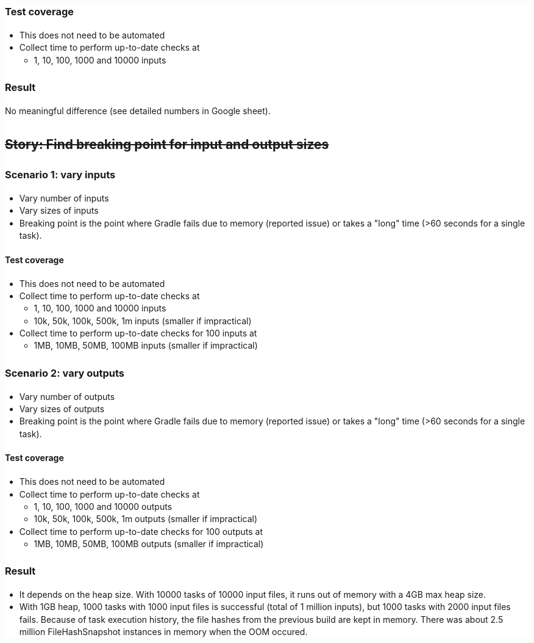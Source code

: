 ### Test coverage

- This does not need to be automated
- Collect time to perform up-to-date checks at
   - 1, 10, 100, 1000 and 10000 inputs

### Result

No meaningful difference (see detailed numbers in Google sheet).

## ~~Story: Find breaking point for input and output sizes~~

### Scenario 1: vary inputs

- Vary number of inputs
- Vary sizes of inputs
- Breaking point is the point where Gradle fails due to memory (reported issue) or takes a "long" time (>60 seconds for a single task).

#### Test coverage

- This does not need to be automated
- Collect time to perform up-to-date checks at
   - 1, 10, 100, 1000 and 10000 inputs
   - 10k, 50k, 100k, 500k, 1m inputs (smaller if impractical)
- Collect time to perform up-to-date checks for 100 inputs at
   - 1MB, 10MB, 50MB, 100MB inputs (smaller if impractical)

### Scenario 2: vary outputs

- Vary number of outputs
- Vary sizes of outputs
- Breaking point is the point where Gradle fails due to memory (reported issue) or takes a "long" time (>60 seconds for a single task).

#### Test coverage

- This does not need to be automated
- Collect time to perform up-to-date checks at
   - 1, 10, 100, 1000 and 10000 outputs
   - 10k, 50k, 100k, 500k, 1m outputs (smaller if impractical)
- Collect time to perform up-to-date checks for 100 outputs at
   - 1MB, 10MB, 50MB, 100MB outputs (smaller if impractical)

### Result

- It depends on the heap size. With 10000 tasks of 10000 input files, it runs out of memory with a 4GB max heap size.
- With 1GB heap, 1000 tasks with 1000 input files is successful (total of 1 million inputs), but 1000 tasks with 2000 input files fails.
Because of task execution history, the file hashes from the previous build are kept in memory. There was about 2.5 million FileHashSnapshot
instances in memory when the OOM occured.

